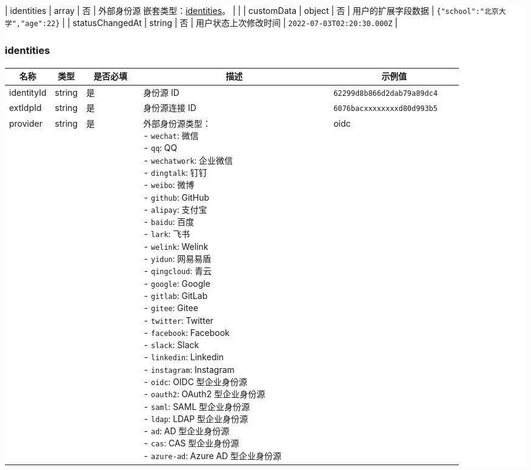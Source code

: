 | identities               | array   | 否                                     | 外部身份源 嵌套类型：<a href="#identities">identities</a>。                                                                                                                                                   |                                                                                                                                                                  |
| customData               | object  | 否                                     | 用户的扩展字段数据                                                                                                                                                                                            | `{"school":"北京大学","age":22}`                                                                                                                                 |
| statusChangedAt          | string  | 否                                     | 用户状态上次修改时间                                                                                                                                                                                          | `2022-07-03T02:20:30.000Z`                                                                                                                                       |

### <a id="identities"></a> identities

| 名称          | 类型   | <div style="width:80px">是否必填</div> | <div style="width:300px">描述</div>                                                                                                                                                                                                                                                                                                                                                                                                                                                                                                                                                                                                                                                                         | <div style="width:200px">示例值</div> |
| ------------- | ------ | -------------------------------------- | ----------------------------------------------------------------------------------------------------------------------------------------------------------------------------------------------------------------------------------------------------------------------------------------------------------------------------------------------------------------------------------------------------------------------------------------------------------------------------------------------------------------------------------------------------------------------------------------------------------------------------------------------------------------------------------------------------------- | ------------------------------------- |
| identityId    | string | 是                                     | 身份源 ID                                                                                                                                                                                                                                                                                                                                                                                                                                                                                                                                                                                                                                                                                                   | `62299d8b866d2dab79a89dc4`            |
| extIdpId      | string | 是                                     | 身份源连接 ID                                                                                                                                                                                                                                                                                                                                                                                                                                                                                                                                                                                                                                                                                               | `6076bacxxxxxxxxd80d993b5`            |
| provider      | string | 是                                     | 外部身份源类型：<br>- `wechat`: 微信<br>- `qq`: QQ<br>- `wechatwork`: 企业微信<br>- `dingtalk`: 钉钉<br>- `weibo`: 微博<br>- `github`: GitHub<br>- `alipay`: 支付宝<br>- `baidu`: 百度<br>- `lark`: 飞书<br>- `welink`: Welink<br>- `yidun`: 网易易盾<br>- `qingcloud`: 青云<br>- `google`: Google<br>- `gitlab`: GitLab<br>- `gitee`: Gitee<br>- `twitter`: Twitter<br>- `facebook`: Facebook<br>- `slack`: Slack<br>- `linkedin`: Linkedin<br>- `instagram`: Instagram<br>- `oidc`: OIDC 型企业身份源<br>- `oauth2`: OAuth2 型企业身份源<br>- `saml`: SAML 型企业身份源<br>- `ldap`: LDAP 型企业身份源<br>- `ad`: AD 型企业身份源<br>- `cas`: CAS 型企业身份源<br>- `azure-ad`: Azure AD 型企业身份源<br> | oidc                                  |